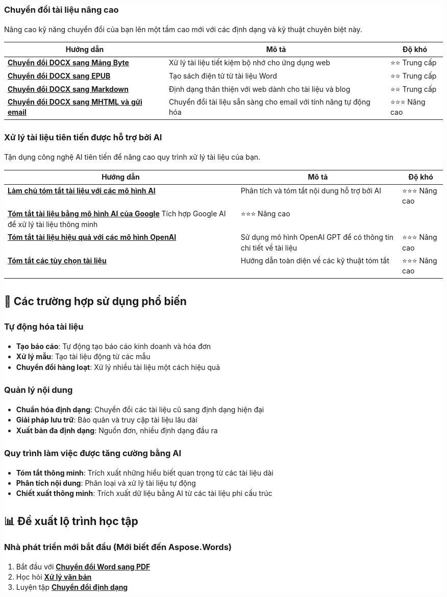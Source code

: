 ### Chuyển đổi tài liệu nâng cao
Nâng cao kỹ năng chuyển đổi của bạn lên một tầm cao mới với các định dạng và kỹ thuật chuyên biệt này.

| Hướng dẫn | Mô tả | Độ khó |
|----------|-------------|------------|
| **[Chuyển đổi DOCX sang Mảng Byte](./essential-guide-document-conversions/convert-docx-to-byte-arrays/)** | Xử lý tài liệu tiết kiệm bộ nhớ cho ứng dụng web | ⭐⭐ Trung cấp |
| **[Chuyển đổi DOCX sang EPUB](./essential-guide-document-conversions/convert-docx-to-epub/)** | Tạo sách điện tử từ tài liệu Word | ⭐⭐ Trung cấp |
| **[Chuyển đổi DOCX sang Markdown](./essential-guide-document-conversions/convert-docx-to-markdown/)** | Định dạng thân thiện với web dành cho tài liệu và blog | ⭐⭐ Trung cấp |
| **[Chuyển đổi DOCX sang MHTML và gửi email](./essential-guide-document-conversions/convert-docx-to-mhtml-send-email/)** | Chuyển đổi tài liệu sẵn sàng cho email với tính năng tự động hóa | ⭐⭐⭐ Nâng cao |

### Xử lý tài liệu tiên tiến được hỗ trợ bởi AI
Tận dụng công nghệ AI tiên tiến để nâng cao quy trình xử lý tài liệu của bạn.

| Hướng dẫn | Mô tả | Độ khó |
|----------|-------------|------------|
| **[Làm chủ tóm tắt tài liệu với các mô hình AI](./advanced-ai-document-processing/mastering-document-summarization-ai-model/)** | Phân tích và tóm tắt nội dung hỗ trợ bởi AI | ⭐⭐⭐ Nâng cao |
| **[Tóm tắt tài liệu bằng mô hình AI của Google](./advanced-ai-document-processing/mastering-document-summarization-google-ai-model/)** Tích hợp Google AI để xử lý tài liệu thông minh | ⭐⭐⭐ Nâng cao |
| **[Tóm tắt tài liệu hiệu quả với các mô hình OpenAI](./advanced-ai-document-processing/efficient-document-summarization-openai-model/)** | Sử dụng mô hình OpenAI GPT để có thông tin chi tiết về tài liệu | ⭐⭐⭐ Nâng cao |
| **[Tóm tắt các tùy chọn tài liệu](./advanced-ai-document-processing/summarize-documents-options/)** | Hướng dẫn toàn diện về các kỹ thuật tóm tắt | ⭐⭐⭐ Nâng cao |

## 🎯 Các trường hợp sử dụng phổ biến

### **Tự động hóa tài liệu**
- **Tạo báo cáo**: Tự động tạo báo cáo kinh doanh và hóa đơn
- **Xử lý mẫu**: Tạo tài liệu động từ các mẫu
- **Chuyển đổi hàng loạt**: Xử lý nhiều tài liệu một cách hiệu quả

### **Quản lý nội dung**
- **Chuẩn hóa định dạng**: Chuyển đổi các tài liệu cũ sang định dạng hiện đại
- **Giải pháp lưu trữ**: Bảo quản và truy cập tài liệu lâu dài
- **Xuất bản đa định dạng**: Nguồn đơn, nhiều định dạng đầu ra

### **Quy trình làm việc được tăng cường bằng AI**
- **Tóm tắt thông minh**: Trích xuất những hiểu biết quan trọng từ các tài liệu dài
- **Phân tích nội dung**: Phân loại và xử lý tài liệu tự động
- **Chiết xuất thông minh**: Trích xuất dữ liệu bằng AI từ các tài liệu phi cấu trúc


## 📊 Đề xuất lộ trình học tập

### **Nhà phát triển mới bắt đầu** (Mới biết đến Aspose.Words)
1. Bắt đầu với **[Chuyển đổi Word sang PDF](./essential-guide-document-conversions/convert-word-to-pdf/)**
2. Học hỏi **[Xử lý văn bản](./essential-guide-document-conversions/convert-docx-to-txt/)**
3. Luyện tập **[Chuyển đổi định dạng](./essential-guide-document-conversions/convert-doc-to-docx/)**
